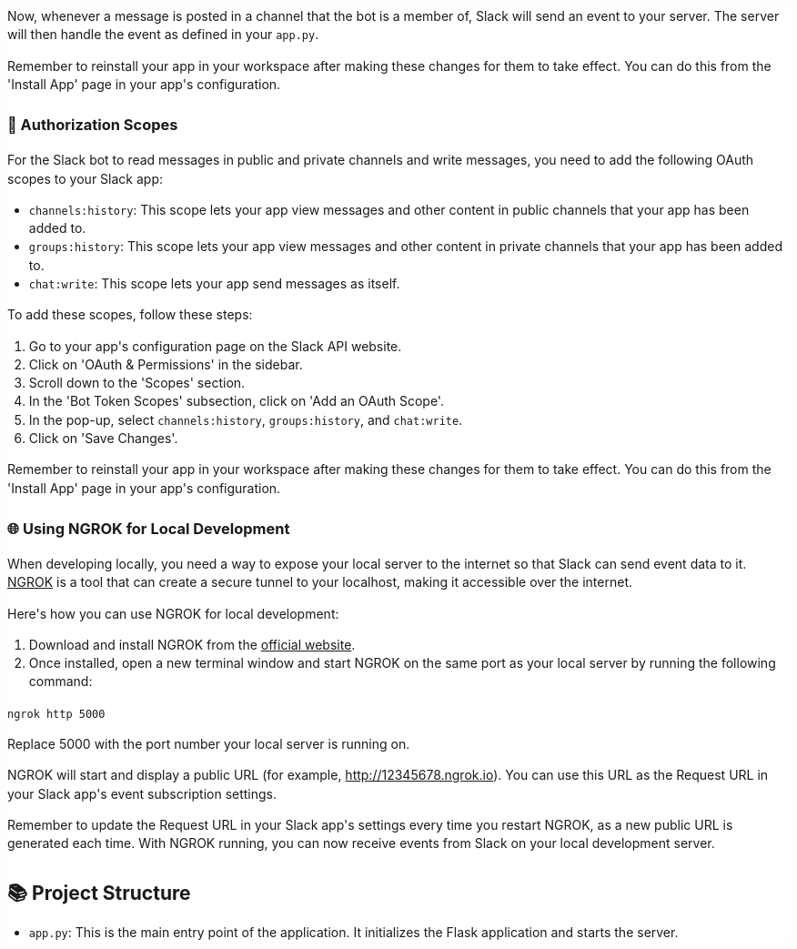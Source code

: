 Now, whenever a message is posted in a channel that the bot is a member of, Slack will send an event to your server. The server will then handle the event as defined in your `app.py`.

Remember to reinstall your app in your workspace after making these changes for them to take effect. You can do this from the 'Install App' page in your app's configuration.

### 🔑 Authorization Scopes

For the Slack bot to read messages in public and private channels and write messages, you need to add the following OAuth scopes to your Slack app:

- `channels:history`: This scope lets your app view messages and other content in public channels that your app has been added to.
- `groups:history`: This scope lets your app view messages and other content in private channels that your app has been added to.
- `chat:write`: This scope lets your app send messages as itself.

To add these scopes, follow these steps:

1. Go to your app's configuration page on the Slack API website.
2. Click on 'OAuth & Permissions' in the sidebar.
3. Scroll down to the 'Scopes' section.
4. In the 'Bot Token Scopes' subsection, click on 'Add an OAuth Scope'.
5. In the pop-up, select `channels:history`, `groups:history`, and `chat:write`.
6. Click on 'Save Changes'.

Remember to reinstall your app in your workspace after making these changes for them to take effect. You can do this from the 'Install App' page in your app's configuration.

### 🌐 Using NGROK for Local Development

When developing locally, you need a way to expose your local server to the internet so that Slack can send event data to it. [NGROK](https://ngrok.com/) is a tool that can create a secure tunnel to your localhost, making it accessible over the internet.

Here's how you can use NGROK for local development:

1. Download and install NGROK from the [official website](https://ngrok.com/download).
2. Once installed, open a new terminal window and start NGROK on the same port as your local server by running the following command:

```bash
ngrok http 5000
```
Replace 5000 with the port number your local server is running on.  

NGROK will start and display a public URL (for example, http://12345678.ngrok.io). You can use this URL as the Request URL in your Slack app's event subscription settings.

Remember to update the Request URL in your Slack app's settings every time you restart NGROK, as a new public URL is generated each time.  With NGROK running, you can now receive events from Slack on your local development server.

## 📚 Project Structure

- `app.py`: This is the main entry point of the application. It initializes the Flask application and starts the server.
